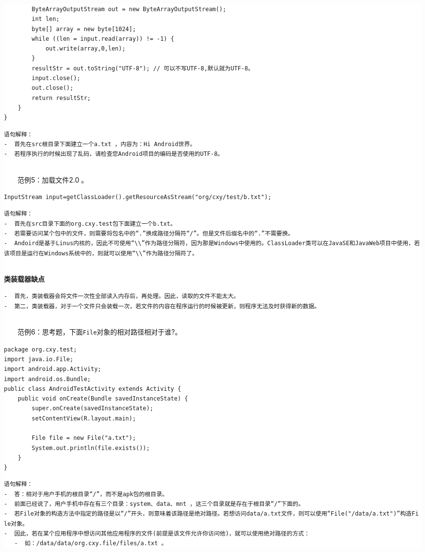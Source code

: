 ``` android
        ByteArrayOutputStream out = new ByteArrayOutputStream();
        int len;
        byte[] array = new byte[1024];
        while ((len = input.read(array)) != -1) {
            out.write(array,0,len);
        }
        resultStr = out.toString("UTF-8"); // 可以不写UTF-8,默认就为UTF-8。
        input.close();
        out.close();
        return resultStr;
    }
}
```
    语句解释：
    -  首先在src根目录下面建立一个a.txt ，内容为：Hi Android世界。
    -  若程序执行的时候出现了乱码，请检查您Android项目的编码是否使用的UTF-8。

<br>　　范例5：加载文件2.0 。
``` android
InputStream input=getClassLoader().getResourceAsStream("org/cxy/test/b.txt");
```
    语句解释：
    -  首先在src目录下面的org.cxy.test包下面建立一个b.txt。
    -  若需要访问某个包中的文件，则需要将包名中的“.”换成路径分隔符“/”。但是文件后缀名中的“.”不需要换。 
    -  Andoird是基于Linus内核的，因此不可使用“\\”作为路径分隔符，因为那是Windows中使用的。ClassLoader类可以在JavaSE和JavaWeb项目中使用，若该项目是运行在Windows系统中的，则就可以使用“\\”作为路径分隔符了。


<br>**类装载器缺点**

	-  首先，类装载器会将文件一次性全部读入内存后，再处理。因此，读取的文件不能太大。
	-  第二，类装载器，对于一个文件只会装载一次，若文件的内容在程序运行的时候被更新，则程序无法及时获得新的数据。

<br>　　范例6：思考题，下面`File`对象的相对路径相对于谁?。
``` android
package org.cxy.test;
import java.io.File;
import android.app.Activity;
import android.os.Bundle;
public class AndroidTestActivity extends Activity {
    public void onCreate(Bundle savedInstanceState) {
        super.onCreate(savedInstanceState);
        setContentView(R.layout.main);
		
        File file = new File("a.txt");
        System.out.println(file.exists());
    }
}
```
    语句解释：
    -  答：相对于用户手机的根目录“/”，而不是apk包的根目录。
    -  前面已经说了，用户手机中存在有三个目录：system、data、mnt ，这三个目录就是存在于根目录“/”下面的。
    -  若File对象的构造方法中指定的路径是以“/”开头，则意味着该路径是绝对路径。若想访问data/a.txt文件，则可以使用“File("/data/a.txt")”构造File对象。
    -  因此，若在某个应用程序中想访问其他应用程序的文件(前提是该文件允许你访问他)，就可以使用绝对路径的方式：
       -  如：/data/data/org.cxy.file/files/a.txt 。
